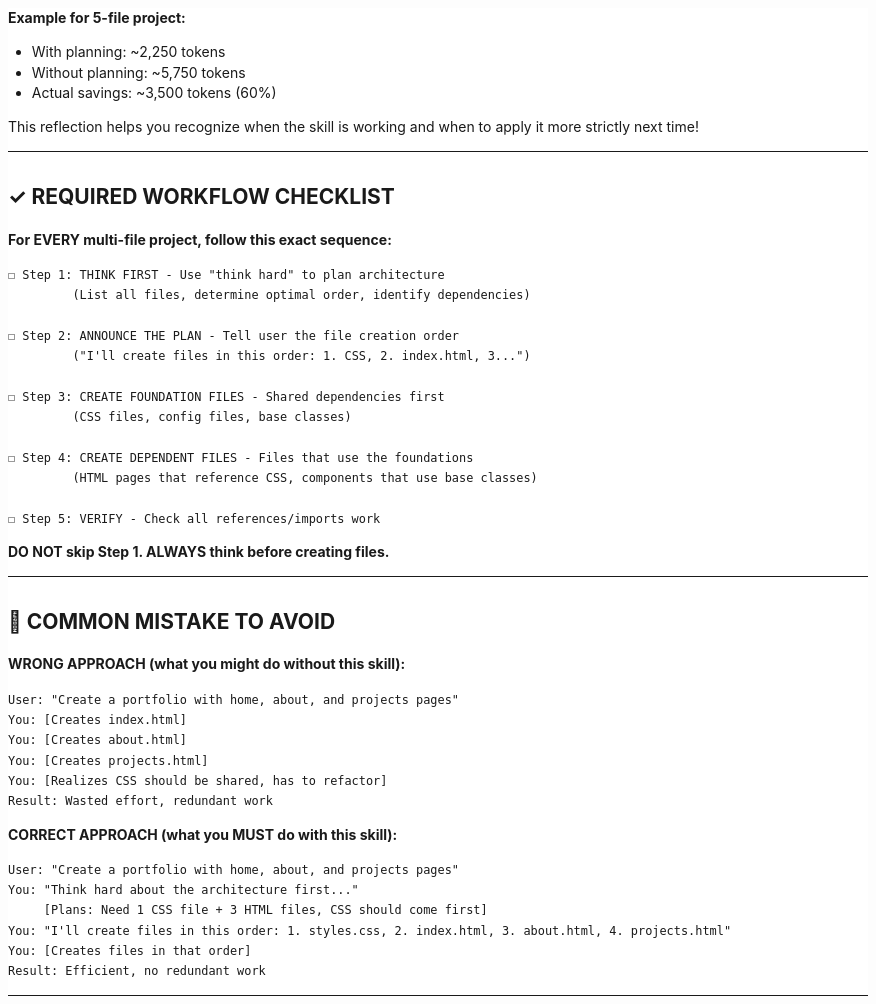 **Example for 5-file project:**
- With planning: ~2,250 tokens
- Without planning: ~5,750 tokens  
- Actual savings: ~3,500 tokens (60%)

This reflection helps you recognize when the skill is working and when to apply it more strictly next time!

---

## ✓ REQUIRED WORKFLOW CHECKLIST

**For EVERY multi-file project, follow this exact sequence:**

```
☐ Step 1: THINK FIRST - Use "think hard" to plan architecture
         (List all files, determine optimal order, identify dependencies)
         
☐ Step 2: ANNOUNCE THE PLAN - Tell user the file creation order
         ("I'll create files in this order: 1. CSS, 2. index.html, 3...")
         
☐ Step 3: CREATE FOUNDATION FILES - Shared dependencies first
         (CSS files, config files, base classes)
         
☐ Step 4: CREATE DEPENDENT FILES - Files that use the foundations
         (HTML pages that reference CSS, components that use base classes)
         
☐ Step 5: VERIFY - Check all references/imports work
```

**DO NOT skip Step 1. ALWAYS think before creating files.**

---

## 🔴 COMMON MISTAKE TO AVOID

**WRONG APPROACH (what you might do without this skill):**
```
User: "Create a portfolio with home, about, and projects pages"
You: [Creates index.html]
You: [Creates about.html]
You: [Creates projects.html]
You: [Realizes CSS should be shared, has to refactor]
Result: Wasted effort, redundant work
```

**CORRECT APPROACH (what you MUST do with this skill):**
```
User: "Create a portfolio with home, about, and projects pages"
You: "Think hard about the architecture first..."
     [Plans: Need 1 CSS file + 3 HTML files, CSS should come first]
You: "I'll create files in this order: 1. styles.css, 2. index.html, 3. about.html, 4. projects.html"
You: [Creates files in that order]
Result: Efficient, no redundant work
```

---